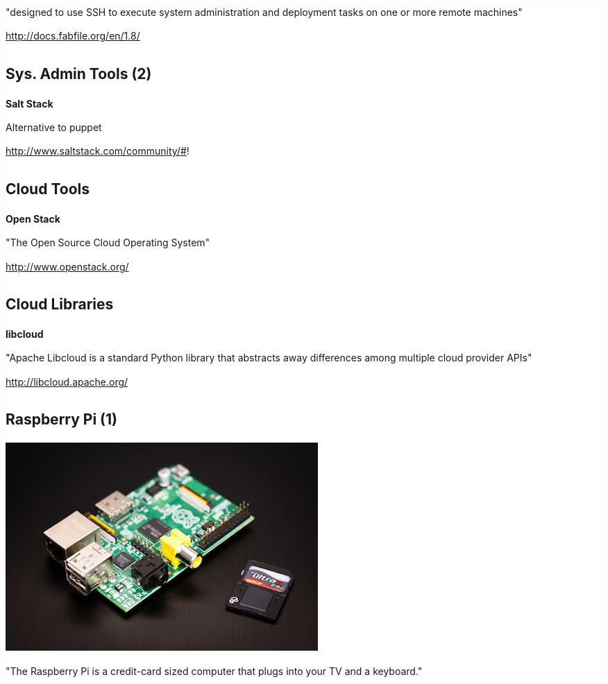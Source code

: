 "designed to use SSH to execute system administration and deployment tasks on one or more remote machines"

http://docs.fabfile.org/en/1.8/



## Sys. Admin Tools (2)
**Salt Stack**

Alternative to puppet

http://www.saltstack.com/community/#!



## Cloud Tools
**Open Stack**

"The Open Source Cloud Operating System"

http://www.openstack.org/



## Cloud Libraries
**libcloud**

"Apache Libcloud is a standard Python library that abstracts away differences among multiple cloud provider APIs"

http://libcloud.apache.org/



## Raspberry Pi (1)
<img src="img/pi.jpg">

"The Raspberry Pi is a credit-card sized computer that plugs into your TV and a keyboard."
